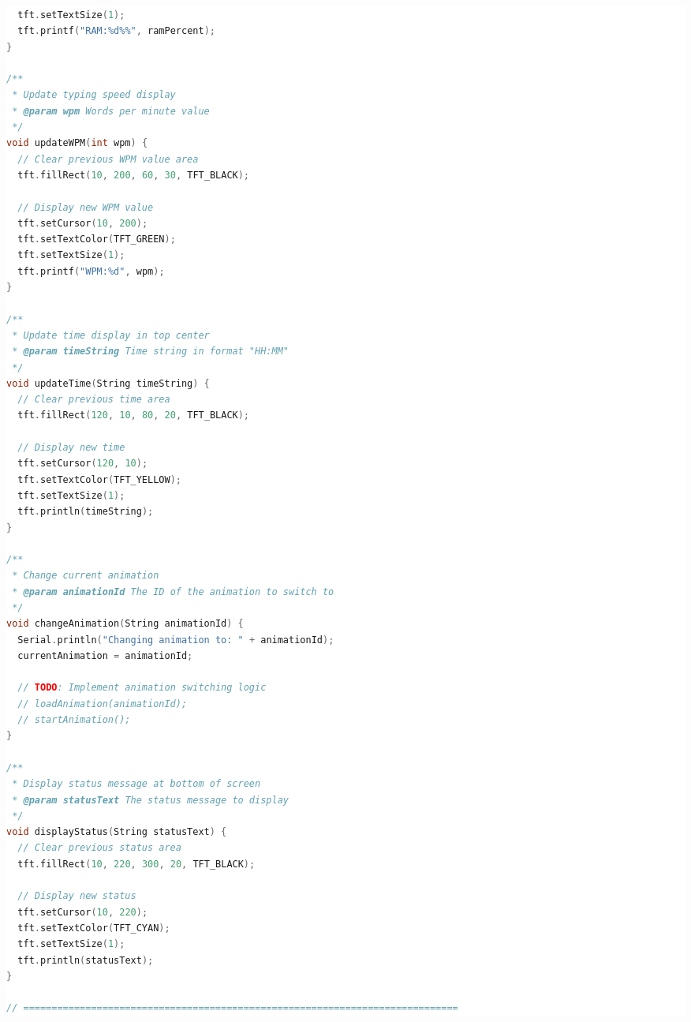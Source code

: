 ```cpp
  tft.setTextSize(1);
  tft.printf("RAM:%d%%", ramPercent);
}

/**
 * Update typing speed display
 * @param wpm Words per minute value
 */
void updateWPM(int wpm) {
  // Clear previous WPM value area
  tft.fillRect(10, 200, 60, 30, TFT_BLACK);

  // Display new WPM value
  tft.setCursor(10, 200);
  tft.setTextColor(TFT_GREEN);
  tft.setTextSize(1);
  tft.printf("WPM:%d", wpm);
}

/**
 * Update time display in top center
 * @param timeString Time string in format "HH:MM"
 */
void updateTime(String timeString) {
  // Clear previous time area
  tft.fillRect(120, 10, 80, 20, TFT_BLACK);

  // Display new time
  tft.setCursor(120, 10);
  tft.setTextColor(TFT_YELLOW);
  tft.setTextSize(1);
  tft.println(timeString);
}

/**
 * Change current animation
 * @param animationId The ID of the animation to switch to
 */
void changeAnimation(String animationId) {
  Serial.println("Changing animation to: " + animationId);
  currentAnimation = animationId;

  // TODO: Implement animation switching logic
  // loadAnimation(animationId);
  // startAnimation();
}

/**
 * Display status message at bottom of screen
 * @param statusText The status message to display
 */
void displayStatus(String statusText) {
  // Clear previous status area
  tft.fillRect(10, 220, 300, 20, TFT_BLACK);

  // Display new status
  tft.setCursor(10, 220);
  tft.setTextColor(TFT_CYAN);
  tft.setTextSize(1);
  tft.println(statusText);
}

// =============================================================================
```